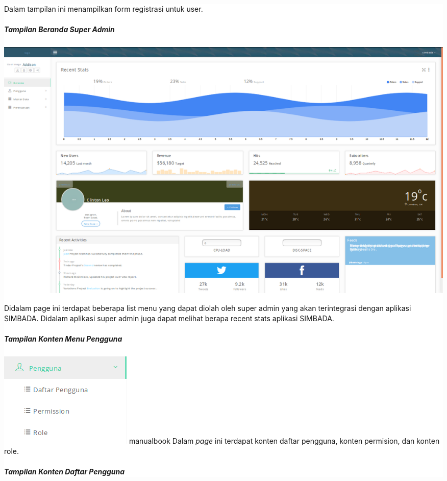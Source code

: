Dalam tampilan ini menampilkan form registrasi untuk user.

##### Tampilan Beranda Super Admin
[![Tampilan Beranda Super Admin](/document/aplikasi/simbada/images/integrasi/03-tampilan-beranda.png)](/document/aplikasi/simbada/images/integrasi/03-tampilan-beranda.png)

Didalam page ini terdapat beberapa list menu yang dapat diolah oleh super admin yang akan terintegrasi dengan aplikasi SIMBADA. Didalam aplikasi super admin juga dapat melihat berapa recent stats aplikasi SIMBADA.

##### Tampilan Konten Menu Pengguna
[![Tampilan Konten Menu Pengguna](/document/aplikasi/simbada/images/integrasi/04-tampilan-konten-menu-pengguna.png)](/document/aplikasi/simbada/images/integrasi/04-tampilan-konten-menu-pengguna.png)
manualbook
Dalam *page* ini terdapat konten daftar pengguna, konten permision, dan konten role.

##### Tampilan Konten Daftar Pengguna